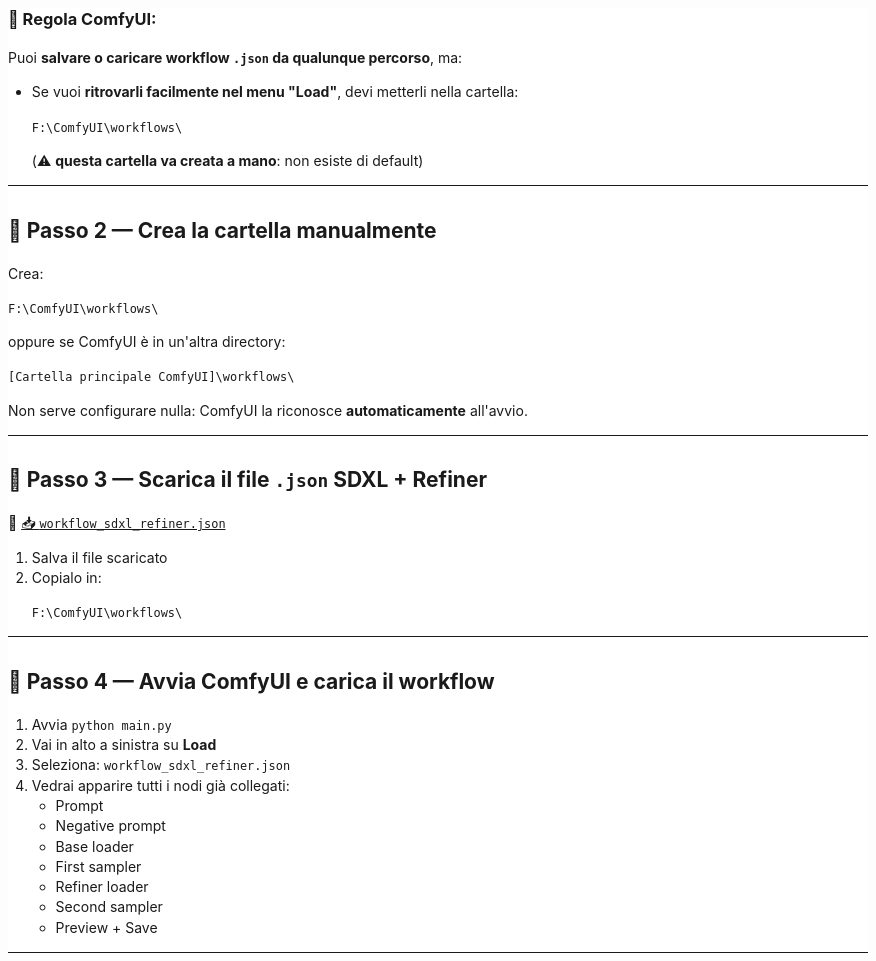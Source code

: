 ### 📌 Regola ComfyUI:

Puoi **salvare o caricare workflow `.json` da qualunque percorso**, ma:

- Se vuoi **ritrovarli facilmente nel menu "Load"**, devi metterli nella cartella:
  ```
  F:\ComfyUI\workflows\
  ```
  (⚠️ **questa cartella va creata a mano**: non esiste di default)

---

## 🔧 Passo 2 — Crea la cartella manualmente

Crea:

```plaintext
F:\ComfyUI\workflows\
```

oppure se ComfyUI è in un'altra directory:
```
[Cartella principale ComfyUI]\workflows\
```

Non serve configurare nulla: ComfyUI la riconosce **automaticamente** all'avvio.

---

## 📄 Passo 3 — Scarica il file `.json` SDXL + Refiner

🔗 [📥 `workflow_sdxl_refiner.json`](sandbox:/mnt/data/workflow_sdxl_refiner.json)

1. Salva il file scaricato
2. Copialo in:
   ```
   F:\ComfyUI\workflows\
   ```

---

## 🧪 Passo 4 — Avvia ComfyUI e carica il workflow

1. Avvia `python main.py`
2. Vai in alto a sinistra su **Load**
3. Seleziona: `workflow_sdxl_refiner.json`
4. Vedrai apparire tutti i nodi già collegati:
   - Prompt
   - Negative prompt
   - Base loader
   - First sampler
   - Refiner loader
   - Second sampler
   - Preview + Save

---